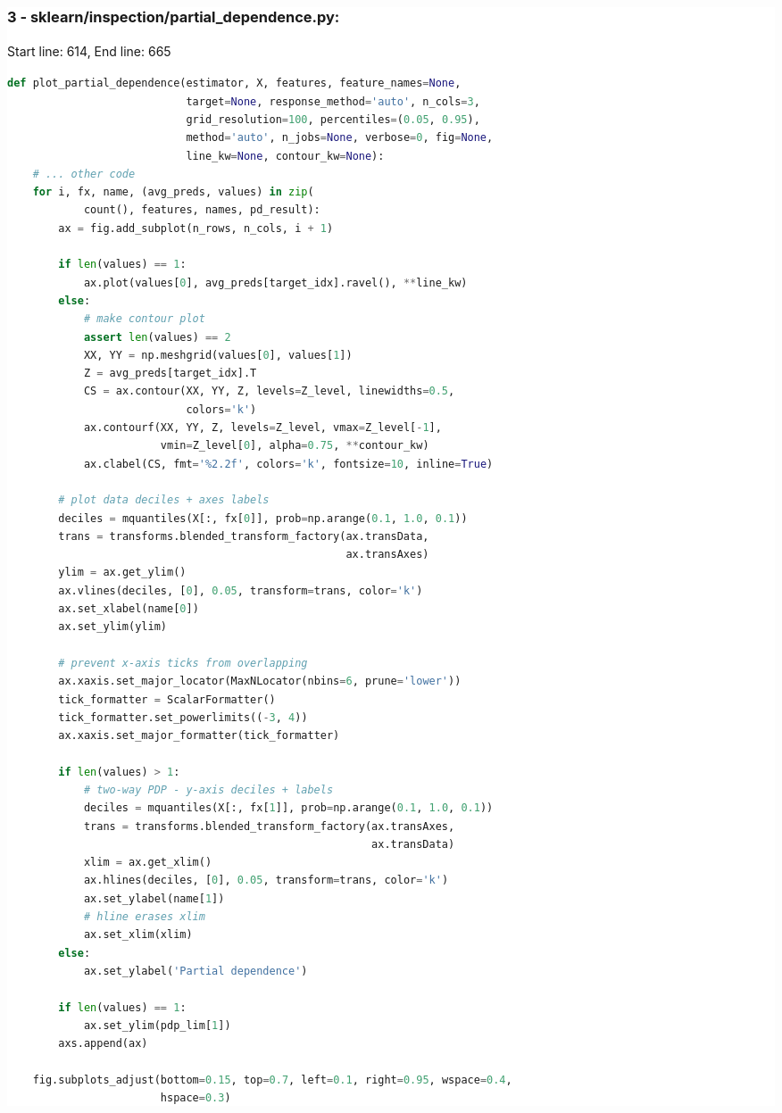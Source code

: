 ```python
```
### 3 - sklearn/inspection/partial_dependence.py:

Start line: 614, End line: 665

```python
def plot_partial_dependence(estimator, X, features, feature_names=None,
                            target=None, response_method='auto', n_cols=3,
                            grid_resolution=100, percentiles=(0.05, 0.95),
                            method='auto', n_jobs=None, verbose=0, fig=None,
                            line_kw=None, contour_kw=None):
    # ... other code
    for i, fx, name, (avg_preds, values) in zip(
            count(), features, names, pd_result):
        ax = fig.add_subplot(n_rows, n_cols, i + 1)

        if len(values) == 1:
            ax.plot(values[0], avg_preds[target_idx].ravel(), **line_kw)
        else:
            # make contour plot
            assert len(values) == 2
            XX, YY = np.meshgrid(values[0], values[1])
            Z = avg_preds[target_idx].T
            CS = ax.contour(XX, YY, Z, levels=Z_level, linewidths=0.5,
                            colors='k')
            ax.contourf(XX, YY, Z, levels=Z_level, vmax=Z_level[-1],
                        vmin=Z_level[0], alpha=0.75, **contour_kw)
            ax.clabel(CS, fmt='%2.2f', colors='k', fontsize=10, inline=True)

        # plot data deciles + axes labels
        deciles = mquantiles(X[:, fx[0]], prob=np.arange(0.1, 1.0, 0.1))
        trans = transforms.blended_transform_factory(ax.transData,
                                                     ax.transAxes)
        ylim = ax.get_ylim()
        ax.vlines(deciles, [0], 0.05, transform=trans, color='k')
        ax.set_xlabel(name[0])
        ax.set_ylim(ylim)

        # prevent x-axis ticks from overlapping
        ax.xaxis.set_major_locator(MaxNLocator(nbins=6, prune='lower'))
        tick_formatter = ScalarFormatter()
        tick_formatter.set_powerlimits((-3, 4))
        ax.xaxis.set_major_formatter(tick_formatter)

        if len(values) > 1:
            # two-way PDP - y-axis deciles + labels
            deciles = mquantiles(X[:, fx[1]], prob=np.arange(0.1, 1.0, 0.1))
            trans = transforms.blended_transform_factory(ax.transAxes,
                                                         ax.transData)
            xlim = ax.get_xlim()
            ax.hlines(deciles, [0], 0.05, transform=trans, color='k')
            ax.set_ylabel(name[1])
            # hline erases xlim
            ax.set_xlim(xlim)
        else:
            ax.set_ylabel('Partial dependence')

        if len(values) == 1:
            ax.set_ylim(pdp_lim[1])
        axs.append(ax)

    fig.subplots_adjust(bottom=0.15, top=0.7, left=0.1, right=0.95, wspace=0.4,
                        hspace=0.3)
```